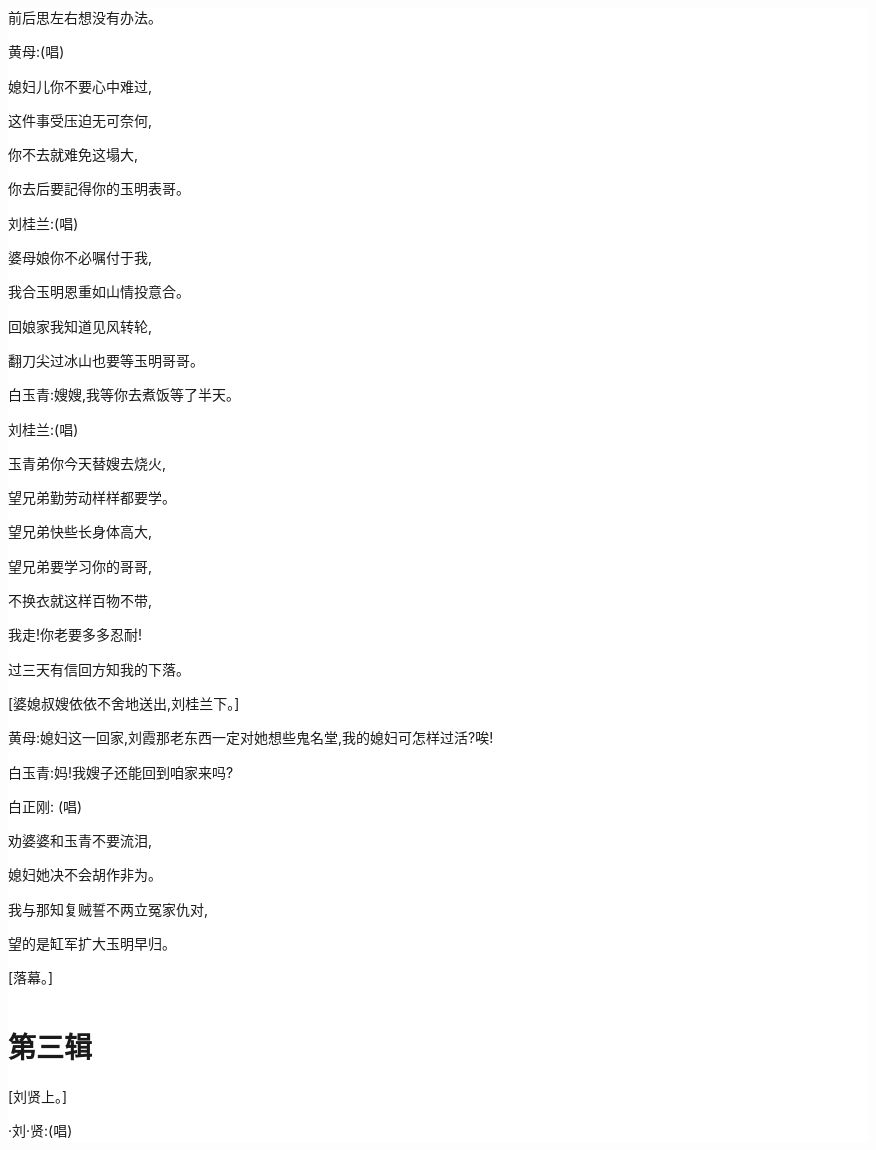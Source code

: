 前后思左右想没有办法。

黄母:(唱)

媳妇儿你不要心中难过,

这件事受压迫无可奈何,

你不去就难免这塌大,

你去后要記得你的玉明表哥。

刘桂兰:(唱)

婆母娘你不必嘱付于我,

我合玉明恩重如山情投意合。

回娘家我知道见风转轮,

翻刀尖过冰山也要等玉明哥哥。

白玉青:嫂嫂,我等你去煮饭等了半天。

刘桂兰:(唱)

玉青弟你今天替嫂去烧火,

望兄弟勤劳动样样都要学。

望兄弟快些长身体高大,

望兄弟要学习你的哥哥,

不换衣就这样百物不带,

我走!你老要多多忍耐!

过三天有信回方知我的下落。

[婆媳叔嫂依依不舍地送出,刘桂兰下。]

黄母:媳妇这一回家,刘霞那老东西一定对她想些鬼名堂,我的媳妇可怎样过活?唉!

白玉青:妈!我嫂子还能回到咱家来吗?

白正刚: (唱)

劝婆婆和玉青不要流泪,

媳妇她决不会胡作非为。

我与那知复贼誓不两立冤家仇对,

望的是缸军扩大玉明早归。

[落幕。]

# 第三辑

[刘贤上。]

·刘·贤:(唱)
